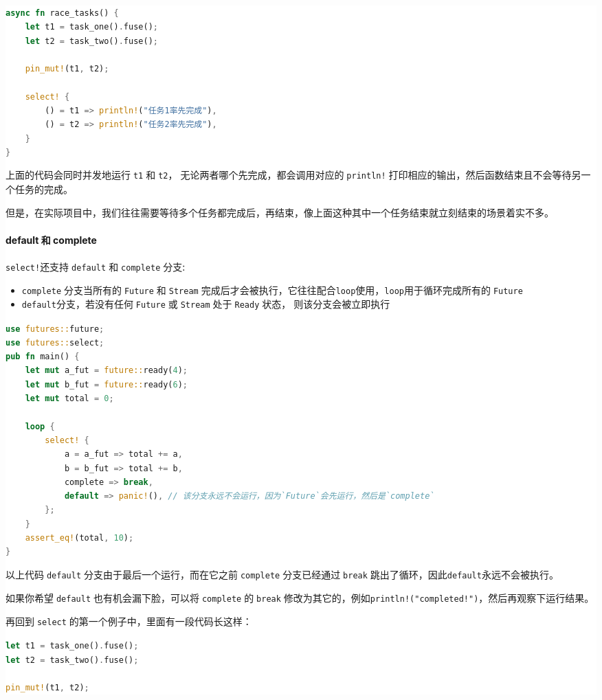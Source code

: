 ```rust
async fn race_tasks() {
    let t1 = task_one().fuse();
    let t2 = task_two().fuse();

    pin_mut!(t1, t2);

    select! {
        () = t1 => println!("任务1率先完成"),
        () = t2 => println!("任务2率先完成"),
    }
}
```

上面的代码会同时并发地运行 `t1` 和 `t2`， 无论两者哪个先完成，都会调用对应的 `println!` 打印相应的输出，然后函数结束且不会等待另一个任务的完成。

但是，在实际项目中，我们往往需要等待多个任务都完成后，再结束，像上面这种其中一个任务结束就立刻结束的场景着实不多。 

#### default 和 complete 
`select!`还支持 `default` 和 `complete` 分支:
- `complete` 分支当所有的 `Future` 和 `Stream` 完成后才会被执行，它往往配合`loop`使用，`loop`用于循环完成所有的 `Future`
- `default`分支，若没有任何 `Future` 或 `Stream` 处于 `Ready` 状态， 则该分支会被立即执行

```rust
use futures::future;
use futures::select;
pub fn main() {
    let mut a_fut = future::ready(4);
    let mut b_fut = future::ready(6);
    let mut total = 0;
    
    loop {
        select! {
            a = a_fut => total += a,
            b = b_fut => total += b,
            complete => break,
            default => panic!(), // 该分支永远不会运行，因为`Future`会先运行，然后是`complete`
        };
    }
    assert_eq!(total, 10);
}
```

以上代码 `default` 分支由于最后一个运行，而在它之前 `complete` 分支已经通过 `break` 跳出了循环，因此`default`永远不会被执行。

如果你希望 `default` 也有机会漏下脸，可以将 `complete` 的 `break` 修改为其它的，例如`println!("completed!")`，然后再观察下运行结果。

再回到 `select` 的第一个例子中，里面有一段代码长这样：
```rust
let t1 = task_one().fuse();
let t2 = task_two().fuse();

pin_mut!(t1, t2);
```
